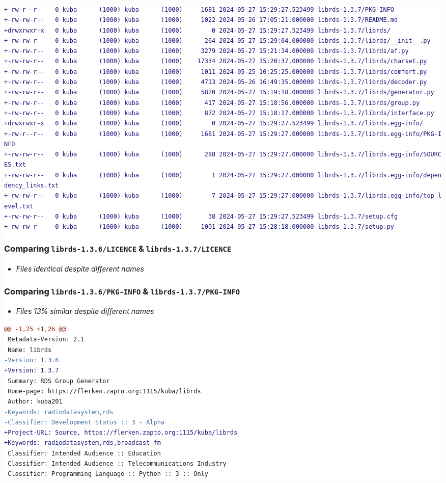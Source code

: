 ```diff
+-rw-r--r--   0 kuba      (1000) kuba      (1000)     1681 2024-05-27 15:29:27.523499 librds-1.3.7/PKG-INFO
+-rw-rw-r--   0 kuba      (1000) kuba      (1000)     1022 2024-05-26 17:05:21.000000 librds-1.3.7/README.md
+drwxrwxr-x   0 kuba      (1000) kuba      (1000)        0 2024-05-27 15:29:27.523499 librds-1.3.7/librds/
+-rw-rw-r--   0 kuba      (1000) kuba      (1000)      264 2024-05-27 15:29:04.000000 librds-1.3.7/librds/__init__.py
+-rw-rw-r--   0 kuba      (1000) kuba      (1000)     3279 2024-05-27 15:21:34.000000 librds-1.3.7/librds/af.py
+-rw-rw-r--   0 kuba      (1000) kuba      (1000)    17334 2024-05-27 15:20:37.000000 librds-1.3.7/librds/charset.py
+-rw-rw-r--   0 kuba      (1000) kuba      (1000)     1011 2024-05-25 10:25:25.000000 librds-1.3.7/librds/comfort.py
+-rw-rw-r--   0 kuba      (1000) kuba      (1000)     4713 2024-05-26 16:49:35.000000 librds-1.3.7/librds/decoder.py
+-rw-rw-r--   0 kuba      (1000) kuba      (1000)     5820 2024-05-27 15:19:18.000000 librds-1.3.7/librds/generator.py
+-rw-rw-r--   0 kuba      (1000) kuba      (1000)      417 2024-05-27 15:18:56.000000 librds-1.3.7/librds/group.py
+-rw-rw-r--   0 kuba      (1000) kuba      (1000)      872 2024-05-27 15:18:17.000000 librds-1.3.7/librds/interface.py
+drwxrwxr-x   0 kuba      (1000) kuba      (1000)        0 2024-05-27 15:29:27.523499 librds-1.3.7/librds.egg-info/
+-rw-r--r--   0 kuba      (1000) kuba      (1000)     1681 2024-05-27 15:29:27.000000 librds-1.3.7/librds.egg-info/PKG-INFO
+-rw-rw-r--   0 kuba      (1000) kuba      (1000)      288 2024-05-27 15:29:27.000000 librds-1.3.7/librds.egg-info/SOURCES.txt
+-rw-rw-r--   0 kuba      (1000) kuba      (1000)        1 2024-05-27 15:29:27.000000 librds-1.3.7/librds.egg-info/dependency_links.txt
+-rw-rw-r--   0 kuba      (1000) kuba      (1000)        7 2024-05-27 15:29:27.000000 librds-1.3.7/librds.egg-info/top_level.txt
+-rw-rw-r--   0 kuba      (1000) kuba      (1000)       38 2024-05-27 15:29:27.523499 librds-1.3.7/setup.cfg
+-rw-rw-r--   0 kuba      (1000) kuba      (1000)     1001 2024-05-27 15:28:18.000000 librds-1.3.7/setup.py
```

### Comparing `librds-1.3.6/LICENCE` & `librds-1.3.7/LICENCE`

 * *Files identical despite different names*

### Comparing `librds-1.3.6/PKG-INFO` & `librds-1.3.7/PKG-INFO`

 * *Files 13% similar despite different names*

```diff
@@ -1,25 +1,26 @@
 Metadata-Version: 2.1
 Name: librds
-Version: 1.3.6
+Version: 1.3.7
 Summary: RDS Group Generator
 Home-page: https://flerken.zapto.org:1115/kuba/librds
 Author: kuba201
-Keywords: radiodatasystem,rds
-Classifier: Development Status :: 3 - Alpha
+Project-URL: Source, https://flerken.zapto.org:1115/kuba/librds
+Keywords: radiodatasystem,rds,broadcast_fm
 Classifier: Intended Audience :: Education
 Classifier: Intended Audience :: Telecommunications Industry
 Classifier: Programming Language :: Python :: 3 :: Only
```
